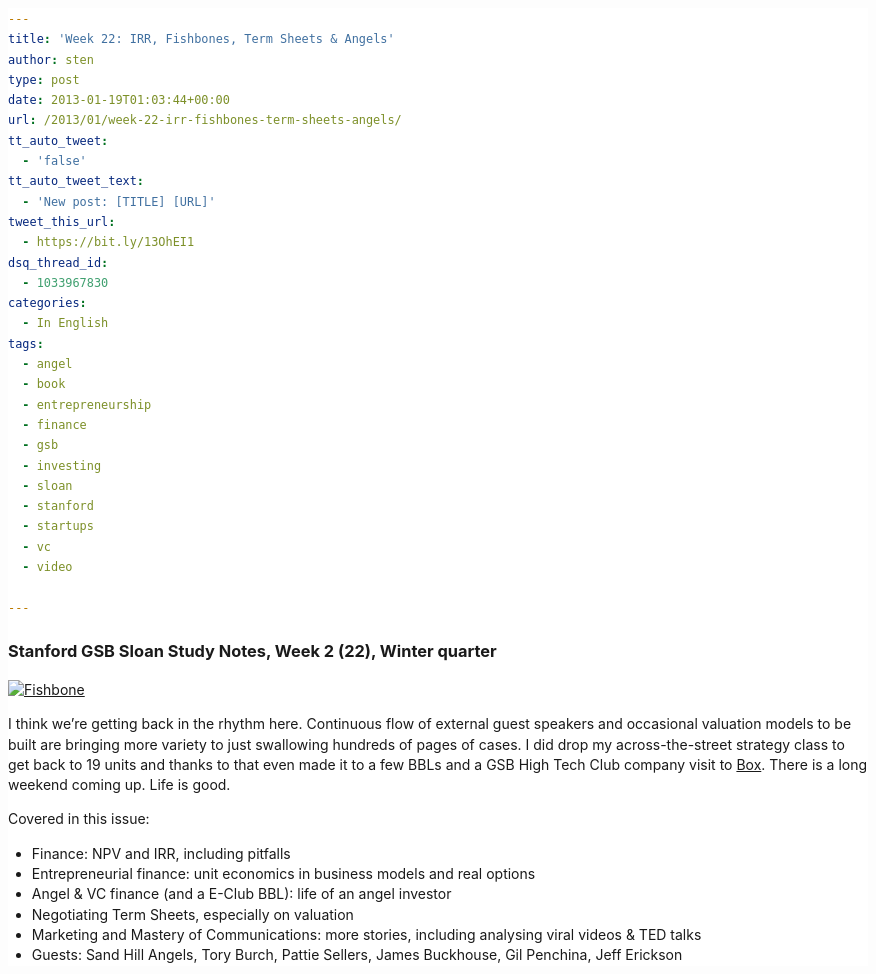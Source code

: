 ```yaml
---
title: 'Week 22: IRR, Fishbones, Term Sheets & Angels'
author: sten
type: post
date: 2013-01-19T01:03:44+00:00
url: /2013/01/week-22-irr-fishbones-term-sheets-angels/
tt_auto_tweet:
  - 'false'
tt_auto_tweet_text:
  - 'New post: [TITLE] [URL]'
tweet_this_url:
  - https://bit.ly/13OhEI1
dsq_thread_id:
  - 1033967830
categories:
  - In English
tags:
  - angel
  - book
  - entrepreneurship
  - finance
  - gsb
  - investing
  - sloan
  - stanford
  - startups
  - vc
  - video

---
```

### Stanford GSB Sloan Study Notes, Week 2 (22), Winter quarter

[<img alt="Fishbone" src="http://farm9.staticflickr.com/8463/8388136091_e677462287_n.jpg" width="320" height="240" />][1]

I think we&#8217;re getting back in the rhythm here. Continuous flow of external guest speakers and occasional valuation models to be built are bringing more variety to just swallowing hundreds of pages of cases. I did drop my across-the-street strategy class to get back to 19 units and thanks to that even made it to a few BBLs and a GSB High Tech Club company visit to [Box][2]. There is a long weekend coming up. Life is good.

Covered in this issue:

  * Finance: NPV and IRR, including pitfalls
  * Entrepreneurial finance: unit economics in business models and real options
  * Angel & VC finance (and a E-Club BBL): life of an angel investor
  * Negotiating Term Sheets, especially on valuation
  * Marketing and Mastery of Communications: more stories, including analysing viral videos & TED talks
  * Guests: Sand Hill Angels, Tory Burch, Pattie Sellers, James Buckhouse, Gil Penchina, Jeff Erickson


 [1]: http://www.flickr.com/photos/seikatsu/8388136091/ "Fishbone by seikatsu, on Flickr"
 [2]: https://www.box.com/
 [3]: http://en.wikipedia.org/wiki/Capital_asset_pricing_model
 [4]: http://hbr.org/product/note-on-business-model-analysis-for-the-entreprene/an/802048-PDF-ENG
 [5]: http://www.sandhillangels.com/
 [6]: https://gsbapps.stanford.edu/cases/detail1.asp?Document_ID=3625
 [7]: http://ssrn.com/abstract=1360817
 [8]: http://wsbe.unh.edu/cvr
 [9]: http://gust.com/
 [10]: https://gsbapps.stanford.edu/cases/detail1.asp?Document_ID=3599
 [11]: http://www.hbs.edu/faculty/Pages/item.aspx?num=26610
 [12]: http://www.hbs.edu/faculty/Pages/item.aspx?num=27025
 [13]: http://www.bvp.com/team/felda-hardymon
 [14]: http://hbr.org/search/200027-PDF-ENG
 [15]: http://www.cooley.com/news.aspx?NewsType=Articles&Search=True&Keyword=Keyword&Type=55977&StartDate=Start%20Date&EndDate=End%20Date
 [16]: http://www.cooley.com/venture-financing-report-q3-2012
 [17]: http://www.foundersfund.com/termsheet/
 [18]: http://thefunded.com/
 [19]: http://www.bothsidesofthetable.com/2012/09/05/the-truth-about-convertible-debt-at-startups-and-the-hidden-terms-you-didnt-understand/
 [20]: http://www.nytimes.com/2013/01/14/technology/start-up-investors-grow-wary-of-tech-ventures-after-facebooks-ipo.html?pagewanted=all&_r=0
 [21]: http://en.wikipedia.org/wiki/Tory_Burch
 [22]: https://twitter.com/pattiesellers
 [23]: https://twitter.com/toryburch
 [24]: http://www.toryburch.com/blog/torys-blog,default,pg.html
 [25]: http://postcards.blogs.fortune.cnn.com/
 [26]: http://about.me/jbuckhouse
 [27]: https://medium.com/@buckhouse
 [28]: https://angel.co/penchina
 [29]: http://www.linkedin.com/pub/jeff-erickson
 [30]: http://sten.tamkivi.com/stanford-sloan-2013/
